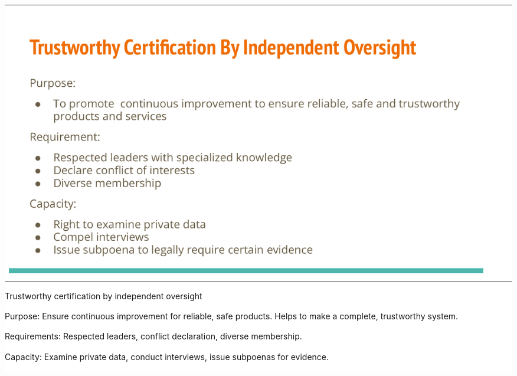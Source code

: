 

<table><tr>
  <td><img src="../images/week14/day1/J.jpg" width="95%"></td>
</tr>
  <td colspan=1 align="center"><b></b></td>
</table>

Trustworthy certification by independent oversight

Purpose: Ensure continuous improvement for reliable, safe products. Helps to make a complete, trustworthy system. 

Requirements: Respected leaders, conflict declaration, diverse membership.

Capacity: Examine private data, conduct interviews, issue subpoenas for evidence.




<table><tr>